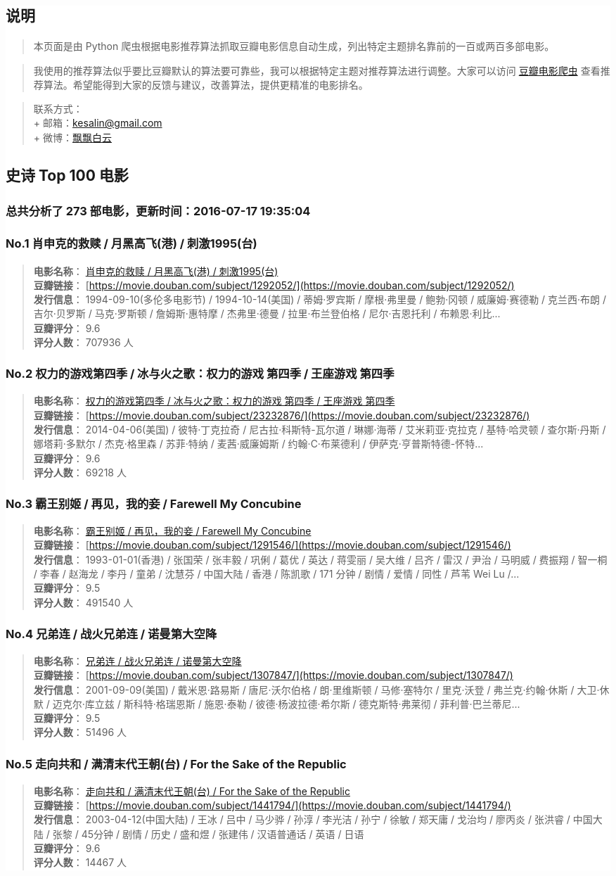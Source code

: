 ## 说明

 > 本页面是由 Python 爬虫根据电影推荐算法抓取豆瓣电影信息自动生成，列出特定主题排名靠前的一百或两百多部电影。  

 > 我使用的推荐算法似乎要比豆瓣默认的算法要可靠些，我可以根据特定主题对推荐算法进行调整。大家可以访问 [豆瓣电影爬虫](https://github.com/luozhaohui/PythonSnippet/blob/master/exportTopMoviesFromDouban.py) 查看推荐算法。希望能得到大家的反馈与建议，改善算法，提供更精准的电影排名。  

 > 联系方式：  
    + 邮箱：kesalin@gmail.com  
    + 微博：[飘飘白云](http://weibo.com/kesalin)  

## 史诗 Top 100 电影

### 总共分析了 273 部电影，更新时间：2016-07-17 19:35:04 

### No.1 肖申克的救赎 / 月黑高飞(港) / 刺激1995(台)
 > **电影名称**： [肖申克的救赎 / 月黑高飞(港) / 刺激1995(台)](https://movie.douban.com/subject/1292052/)  
 > **豆瓣链接**： [https://movie.douban.com/subject/1292052/](https://movie.douban.com/subject/1292052/)  
 > **发行信息**： 1994-09-10(多伦多电影节) / 1994-10-14(美国) / 蒂姆·罗宾斯 / 摩根·弗里曼 / 鲍勃·冈顿 / 威廉姆·赛德勒 / 克兰西·布朗 / 吉尔·贝罗斯 / 马克·罗斯顿 / 詹姆斯·惠特摩 / 杰弗里·德曼 / 拉里·布兰登伯格 / 尼尔·吉恩托利 / 布赖恩·利比...  
 > **豆瓣评分**： 9.6  
 > **评分人数**： 707936 人  

### No.2 权力的游戏第四季 / 冰与火之歌：权力的游戏 第四季 / 王座游戏 第四季
 > **电影名称**： [权力的游戏第四季 / 冰与火之歌：权力的游戏 第四季 / 王座游戏 第四季](https://movie.douban.com/subject/23232876/)  
 > **豆瓣链接**： [https://movie.douban.com/subject/23232876/](https://movie.douban.com/subject/23232876/)  
 > **发行信息**： 2014-04-06(美国) / 彼特·丁克拉奇 / 尼古拉·科斯特-瓦尔道 / 琳娜·海蒂 / 艾米莉亚·克拉克 / 基特·哈灵顿 / 查尔斯·丹斯 / 娜塔莉·多默尔 / 杰克·格里森 / 苏菲·特纳 / 麦茜·威廉姆斯 / 约翰·C·布莱德利 / 伊萨克·亨普斯特德-怀特...  
 > **豆瓣评分**： 9.6  
 > **评分人数**： 69218 人  

### No.3 霸王别姬 / 再见，我的妾 / Farewell My Concubine
 > **电影名称**： [霸王别姬 / 再见，我的妾 / Farewell My Concubine](https://movie.douban.com/subject/1291546/)  
 > **豆瓣链接**： [https://movie.douban.com/subject/1291546/](https://movie.douban.com/subject/1291546/)  
 > **发行信息**： 1993-01-01(香港) / 张国荣 / 张丰毅 / 巩俐 / 葛优 / 英达 / 蒋雯丽 / 吴大维 / 吕齐 / 雷汉 / 尹治 / 马明威 / 费振翔 / 智一桐 / 李春 / 赵海龙 / 李丹 / 童弟 / 沈慧芬 / 中国大陆 / 香港 / 陈凯歌 / 171 分钟 / 剧情 / 爱情 / 同性 / 芦苇 Wei Lu /...  
 > **豆瓣评分**： 9.5  
 > **评分人数**： 491540 人  

### No.4 兄弟连 / 战火兄弟连 / 诺曼第大空降
 > **电影名称**： [兄弟连 / 战火兄弟连 / 诺曼第大空降](https://movie.douban.com/subject/1307847/)  
 > **豆瓣链接**： [https://movie.douban.com/subject/1307847/](https://movie.douban.com/subject/1307847/)  
 > **发行信息**： 2001-09-09(美国) / 戴米恩·路易斯 / 唐尼·沃尔伯格 / 朗·里维斯顿 / 马修·塞特尔 / 里克·沃登 / 弗兰克·约翰·休斯 / 大卫·休默 / 迈克尔·库立兹 / 斯科特·格瑞恩斯 / 施恩·泰勒 / 彼德·杨波拉德·希尔斯 / 德克斯特·弗莱彻 / 菲利普·巴兰蒂尼...  
 > **豆瓣评分**： 9.5  
 > **评分人数**： 51496 人  

### No.5 走向共和 / 满清末代王朝(台) / For the Sake of the Republic
 > **电影名称**： [走向共和 / 满清末代王朝(台) / For the Sake of the Republic](https://movie.douban.com/subject/1441794/)  
 > **豆瓣链接**： [https://movie.douban.com/subject/1441794/](https://movie.douban.com/subject/1441794/)  
 > **发行信息**： 2003-04-12(中国大陆) / 王冰 / 吕中 / 马少骅 / 孙淳 / 李光洁 / 孙宁 / 徐敏 / 郑天庸 / 戈治均 / 廖丙炎 / 张洪睿 / 中国大陆 / 张黎 / 45分钟 / 剧情 / 历史 / 盛和煜 / 张建伟 / 汉语普通话 / 英语 / 日语  
 > **豆瓣评分**： 9.6  
 > **评分人数**： 14467 人  
